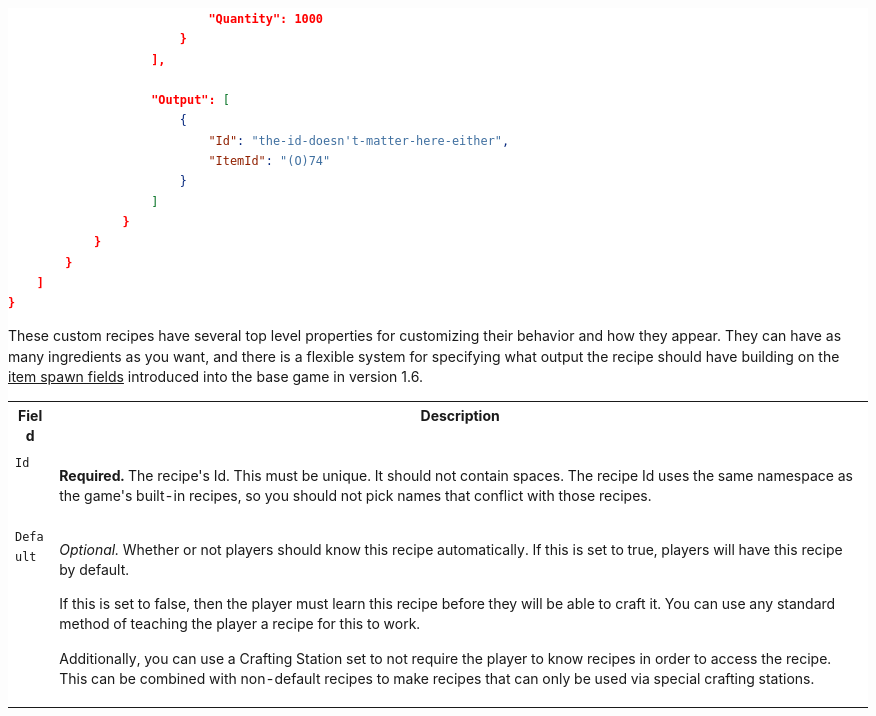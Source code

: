 ```json
							"Quantity": 1000
						}
					],

					"Output": [
						{
							"Id": "the-id-doesn't-matter-here-either",
							"ItemId": "(O)74"
						}
					]
				}
			}
		}
	]
}
```

These custom recipes have several top level properties for customizing their
behavior and how they appear. They can have as many ingredients as you want,
and there is a flexible system for specifying what output the recipe should
have building on the [item spawn fields](https://stardewvalleywiki.com/Modding:Item_queries#Item_spawn_fields)
introduced into the base game in version 1.6.

<table>
<tr>
<th>Field</th>
<th>Description</th>
</tr>
<tr>
<td><code>Id</code></td>
<td>

**Required.** The recipe's Id. This must be unique. It should not contain
spaces. The recipe Id uses the same namespace as the game's built-in
recipes, so you should not pick names that conflict with those recipes.

</td>
</tr>
<tr>
<td><code>Default</code></td>
<td>

*Optional.* Whether or not players should know this recipe automatically.
If this is set to true, players will have this recipe by default.

If this is set to false, then the player must learn this recipe before
they will be able to craft it. You can use any standard method of teaching
the player a recipe for this to work.

Additionally, you can use a Crafting Station set to not require the
player to know recipes in order to access the recipe. This can be
combined with non-default recipes to make recipes that can only be
used via special crafting stations.
